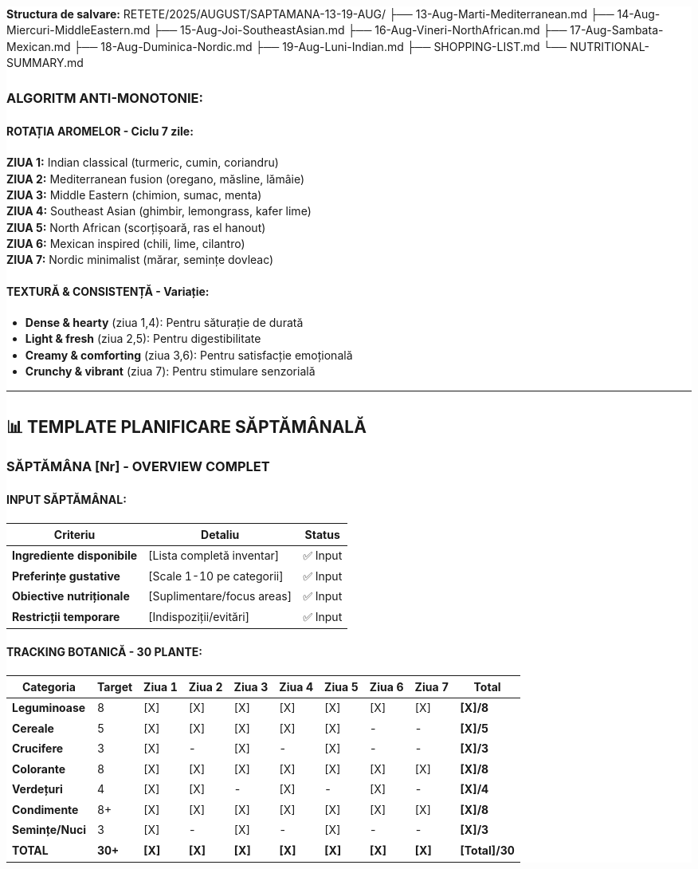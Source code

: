 **Structura de salvare:**
RETETE/2025/AUGUST/SAPTAMANA-13-19-AUG/
├── 13-Aug-Marti-Mediterranean.md
├── 14-Aug-Miercuri-MiddleEastern.md
├── 15-Aug-Joi-SoutheastAsian.md
├── 16-Aug-Vineri-NorthAfrican.md
├── 17-Aug-Sambata-Mexican.md
├── 18-Aug-Duminica-Nordic.md
├── 19-Aug-Luni-Indian.md
├── SHOPPING-LIST.md
└── NUTRITIONAL-SUMMARY.md
### ALGORITM ANTI-MONOTONIE:

#### ROTAȚIA AROMELOR - Ciclu 7 zile:
**ZIUA 1:** Indian classical (turmeric, cumin, coriandru)  
**ZIUA 2:** Mediterranean fusion (oregano, măsline, lămâie)  
**ZIUA 3:** Middle Eastern (chimion, sumac, menta)  
**ZIUA 4:** Southeast Asian (ghimbir, lemongrass, kafer lime)  
**ZIUA 5:** North African (scorțișoară, ras el hanout)  
**ZIUA 6:** Mexican inspired (chili, lime, cilantro)  
**ZIUA 7:** Nordic minimalist (mărar, semințe dovleac)

#### TEXTURĂ & CONSISTENȚĂ - Variație:
- **Dense & hearty** (ziua 1,4): Pentru săturație de durată
- **Light & fresh** (ziua 2,5): Pentru digestibilitate
- **Creamy & comforting** (ziua 3,6): Pentru satisfacție emoțională  
- **Crunchy & vibrant** (ziua 7): Pentru stimulare senzorială

---

## 📊 TEMPLATE PLANIFICARE SĂPTĂMÂNALĂ

### SĂPTĂMÂNA [Nr] - OVERVIEW COMPLET

#### INPUT SĂPTĂMÂNAL:
| Criteriu | Detaliu | Status |
|---|---|---|
| **Ingrediente disponibile** | [Lista completă inventar] | ✅ Input |
| **Preferințe gustative** | [Scale 1-10 pe categorii] | ✅ Input |
| **Obiective nutriționale** | [Suplimentare/focus areas] | ✅ Input |
| **Restricții temporare** | [Indispoziții/evitări] | ✅ Input |

#### TRACKING BOTANICĂ - 30 PLANTE:
| Categoria | Target | Ziua 1 | Ziua 2 | Ziua 3 | Ziua 4 | Ziua 5 | Ziua 6 | Ziua 7 | Total |
|---|---|---|---|---|---|---|---|---|---|
| **Leguminoase** | 8 | [X] | [X] | [X] | [X] | [X] | [X] | [X] | **[X]/8** |
| **Cereale** | 5 | [X] | [X] | [X] | [X] | [X] | - | - | **[X]/5** |
| **Crucifere** | 3 | [X] | - | [X] | - | [X] | - | - | **[X]/3** |
| **Colorante** | 8 | [X] | [X] | [X] | [X] | [X] | [X] | [X] | **[X]/8** |
| **Verdețuri** | 4 | [X] | [X] | - | [X] | - | [X] | - | **[X]/4** |
| **Condimente** | 8+ | [X] | [X] | [X] | [X] | [X] | [X] | [X] | **[X]/8** |
| **Semințe/Nuci** | 3 | [X] | - | [X] | - | [X] | - | - | **[X]/3** |
| **TOTAL** | **30+** | **[X]** | **[X]** | **[X]** | **[X]** | **[X]** | **[X]** | **[X]** | **[Total]/30** |
